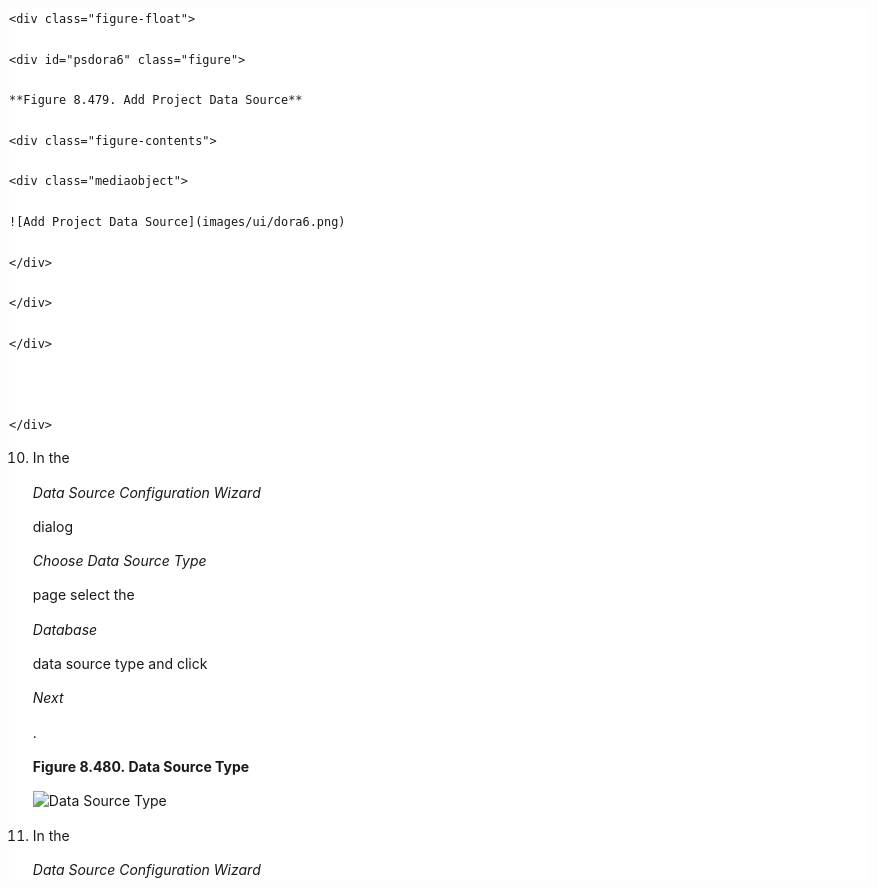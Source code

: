     <div class="figure-float">

    <div id="psdora6" class="figure">

    **Figure 8.479. Add Project Data Source**

    <div class="figure-contents">

    <div class="mediaobject">

    ![Add Project Data Source](images/ui/dora6.png)

    </div>

    </div>

    </div>

      

    </div>

10. In the

    <span class="emphasis">*Data Source Configuration Wizard*</span>

    dialog

    <span class="emphasis">*Choose Data Source Type*</span>

    page select the

    <span class="emphasis">*Database*</span>

    data source type and click

    <span class="emphasis">*Next*</span>

    .

    <div class="figure-float">

    <div id="psdora7" class="figure">

    **Figure 8.480. Data Source Type**

    <div class="figure-contents">

    <div class="mediaobject">

    ![Data Source Type](images/ui/dora7.png)

    </div>

    </div>

    </div>

      

    </div>

11. In the

    <span class="emphasis">*Data Source Configuration Wizard*</span>
